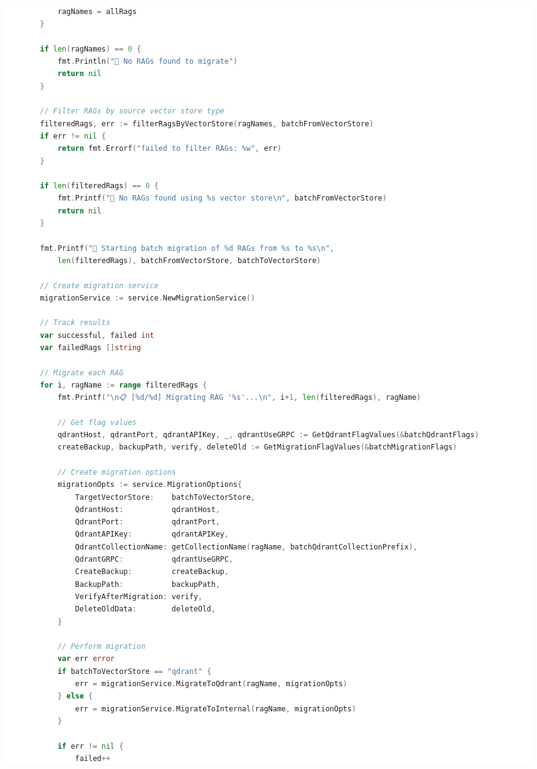 ````go
			ragNames = allRags
		}

		if len(ragNames) == 0 {
			fmt.Println("📄 No RAGs found to migrate")
			return nil
		}

		// Filter RAGs by source vector store type
		filteredRags, err := filterRagsByVectorStore(ragNames, batchFromVectorStore)
		if err != nil {
			return fmt.Errorf("failed to filter RAGs: %w", err)
		}

		if len(filteredRags) == 0 {
			fmt.Printf("📄 No RAGs found using %s vector store\n", batchFromVectorStore)
			return nil
		}

		fmt.Printf("🚀 Starting batch migration of %d RAGs from %s to %s\n", 
			len(filteredRags), batchFromVectorStore, batchToVectorStore)

		// Create migration service
		migrationService := service.NewMigrationService()

		// Track results
		var successful, failed int
		var failedRags []string

		// Migrate each RAG
		for i, ragName := range filteredRags {
			fmt.Printf("\n📋 [%d/%d] Migrating RAG '%s'...\n", i+1, len(filteredRags), ragName)

			// Get flag values
			qdrantHost, qdrantPort, qdrantAPIKey, _, qdrantUseGRPC := GetQdrantFlagValues(&batchQdrantFlags)
			createBackup, backupPath, verify, deleteOld := GetMigrationFlagValues(&batchMigrationFlags)

			// Create migration options
			migrationOpts := service.MigrationOptions{
				TargetVectorStore:    batchToVectorStore,
				QdrantHost:           qdrantHost,
				QdrantPort:           qdrantPort,
				QdrantAPIKey:         qdrantAPIKey,
				QdrantCollectionName: getCollectionName(ragName, batchQdrantCollectionPrefix),
				QdrantGRPC:           qdrantUseGRPC,
				CreateBackup:         createBackup,
				BackupPath:           backupPath,
				VerifyAfterMigration: verify,
				DeleteOldData:        deleteOld,
			}

			// Perform migration
			var err error
			if batchToVectorStore == "qdrant" {
				err = migrationService.MigrateToQdrant(ragName, migrationOpts)
			} else {
				err = migrationService.MigrateToInternal(ragName, migrationOpts)
			}

			if err != nil {
				failed++
````